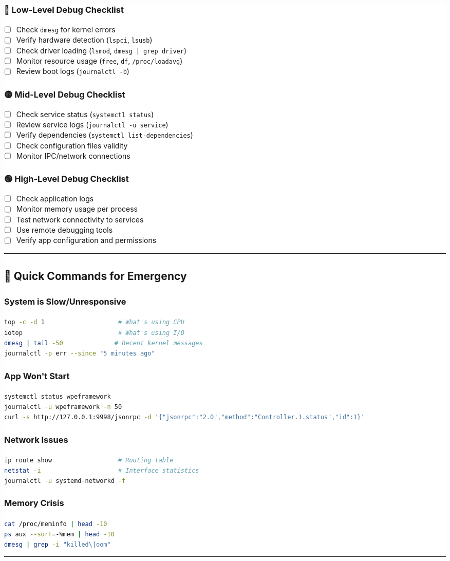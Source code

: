 ### **🔴 Low-Level Debug Checklist**
- [ ] Check `dmesg` for kernel errors
- [ ] Verify hardware detection (`lspci`, `lsusb`)
- [ ] Check driver loading (`lsmod`, `dmesg | grep driver`)
- [ ] Monitor resource usage (`free`, `df`, `/proc/loadavg`)
- [ ] Review boot logs (`journalctl -b`)

### **🟡 Mid-Level Debug Checklist**
- [ ] Check service status (`systemctl status`)
- [ ] Review service logs (`journalctl -u service`)
- [ ] Verify dependencies (`systemctl list-dependencies`)
- [ ] Check configuration files validity
- [ ] Monitor IPC/network connections

### **🟢 High-Level Debug Checklist**
- [ ] Check application logs
- [ ] Monitor memory usage per process
- [ ] Test network connectivity to services
- [ ] Use remote debugging tools
- [ ] Verify app configuration and permissions

---

## 🎯 Quick Commands for Emergency

### **System is Slow/Unresponsive**
```bash
top -c -d 1                    # What's using CPU
iotop                          # What's using I/O
dmesg | tail -50              # Recent kernel messages
journalctl -p err --since "5 minutes ago"
```

### **App Won't Start**
```bash
systemctl status wpeframework
journalctl -u wpeframework -n 50
curl -s http://127.0.0.1:9998/jsonrpc -d '{"jsonrpc":"2.0","method":"Controller.1.status","id":1}'
```

### **Network Issues**
```bash
ip route show                  # Routing table
netstat -i                     # Interface statistics
journalctl -u systemd-networkd -f
```

### **Memory Crisis**
```bash
cat /proc/meminfo | head -10
ps aux --sort=-%mem | head -10
dmesg | grep -i "killed\|oom"
```

---